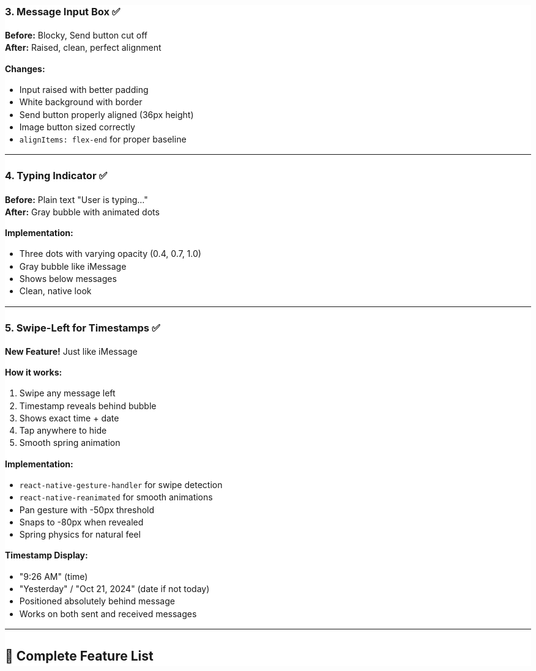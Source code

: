 
### 3. Message Input Box ✅
**Before:** Blocky, Send button cut off  
**After:** Raised, clean, perfect alignment

**Changes:**
- Input raised with better padding
- White background with border
- Send button properly aligned (36px height)
- Image button sized correctly
- `alignItems: flex-end` for proper baseline

---

### 4. Typing Indicator ✅
**Before:** Plain text "User is typing..."  
**After:** Gray bubble with animated dots

**Implementation:**
- Three dots with varying opacity (0.4, 0.7, 1.0)
- Gray bubble like iMessage
- Shows below messages
- Clean, native look

---

### 5. Swipe-Left for Timestamps ✅
**New Feature!** Just like iMessage

**How it works:**
1. Swipe any message left
2. Timestamp reveals behind bubble
3. Shows exact time + date
4. Tap anywhere to hide
5. Smooth spring animation

**Implementation:**
- `react-native-gesture-handler` for swipe detection
- `react-native-reanimated` for smooth animations
- Pan gesture with -50px threshold
- Snaps to -80px when revealed
- Spring physics for natural feel

**Timestamp Display:**
- "9:26 AM" (time)
- "Yesterday" / "Oct 21, 2024" (date if not today)
- Positioned absolutely behind message
- Works on both sent and received messages

---

## 📱 **Complete Feature List**
